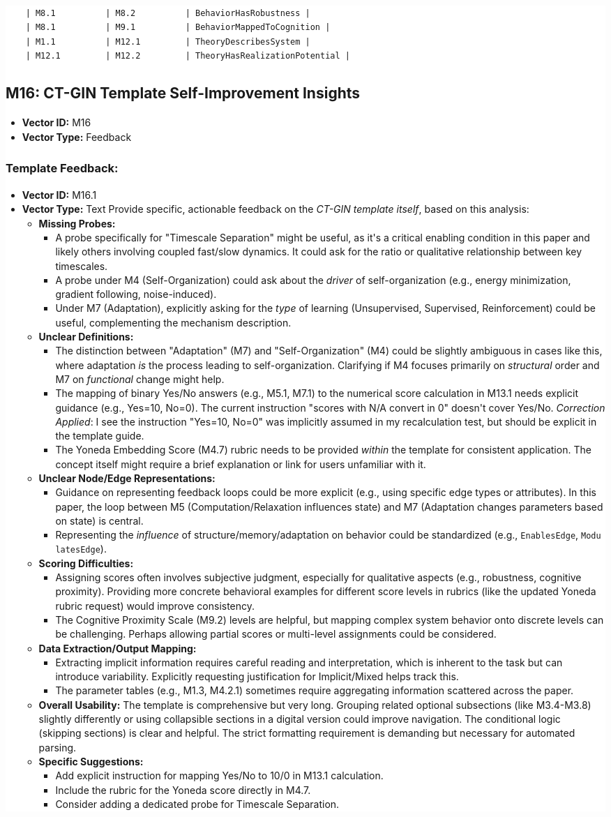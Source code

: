         | M8.1          | M8.2          | BehaviorHasRobustness |
        | M8.1          | M9.1          | BehaviorMappedToCognition |
        | M1.1          | M12.1         | TheoryDescribesSystem |
        | M12.1         | M12.2         | TheoryHasRealizationPotential |

## M16: CT-GIN Template Self-Improvement Insights

*   **Vector ID:** M16
*   **Vector Type:** Feedback

### **Template Feedback:**

*    **Vector ID:** M16.1
*   **Vector Type:** Text
Provide specific, actionable feedback on the *CT-GIN template itself*, based on this analysis:
    *   **Missing Probes:**
        *   A probe specifically for "Timescale Separation" might be useful, as it's a critical enabling condition in this paper and likely others involving coupled fast/slow dynamics. It could ask for the ratio or qualitative relationship between key timescales.
        *   A probe under M4 (Self-Organization) could ask about the *driver* of self-organization (e.g., energy minimization, gradient following, noise-induced).
        *   Under M7 (Adaptation), explicitly asking for the *type* of learning (Unsupervised, Supervised, Reinforcement) could be useful, complementing the mechanism description.
    *   **Unclear Definitions:**
        *   The distinction between "Adaptation" (M7) and "Self-Organization" (M4) could be slightly ambiguous in cases like this, where adaptation *is* the process leading to self-organization. Clarifying if M4 focuses primarily on *structural* order and M7 on *functional* change might help.
        *   The mapping of binary Yes/No answers (e.g., M5.1, M7.1) to the numerical score calculation in M13.1 needs explicit guidance (e.g., Yes=10, No=0). The current instruction "scores with N/A convert in 0" doesn't cover Yes/No. *Correction Applied*: I see the instruction "Yes=10, No=0" was implicitly assumed in my recalculation test, but should be explicit in the template guide.
        *   The Yoneda Embedding Score (M4.7) rubric needs to be provided *within* the template for consistent application. The concept itself might require a brief explanation or link for users unfamiliar with it.
    *   **Unclear Node/Edge Representations:**
        *   Guidance on representing feedback loops could be more explicit (e.g., using specific edge types or attributes). In this paper, the loop between M5 (Computation/Relaxation influences state) and M7 (Adaptation changes parameters based on state) is central.
        *   Representing the *influence* of structure/memory/adaptation on behavior could be standardized (e.g., `EnablesEdge`, `ModulatesEdge`).
    *   **Scoring Difficulties:**
        *   Assigning scores often involves subjective judgment, especially for qualitative aspects (e.g., robustness, cognitive proximity). Providing more concrete behavioral examples for different score levels in rubrics (like the updated Yoneda rubric request) would improve consistency.
        *   The Cognitive Proximity Scale (M9.2) levels are helpful, but mapping complex system behavior onto discrete levels can be challenging. Perhaps allowing partial scores or multi-level assignments could be considered.
    *   **Data Extraction/Output Mapping:**
        *   Extracting implicit information requires careful reading and interpretation, which is inherent to the task but can introduce variability. Explicitly requesting justification for Implicit/Mixed helps track this.
        *   The parameter tables (e.g., M1.3, M4.2.1) sometimes require aggregating information scattered across the paper.
    *   **Overall Usability:** The template is comprehensive but very long. Grouping related optional subsections (like M3.4-M3.8) slightly differently or using collapsible sections in a digital version could improve navigation. The conditional logic (skipping sections) is clear and helpful. The strict formatting requirement is demanding but necessary for automated parsing.
    * **Specific Suggestions:**
        *   Add explicit instruction for mapping Yes/No to 10/0 in M13.1 calculation.
        *   Include the rubric for the Yoneda score directly in M4.7.
        *   Consider adding a dedicated probe for Timescale Separation.